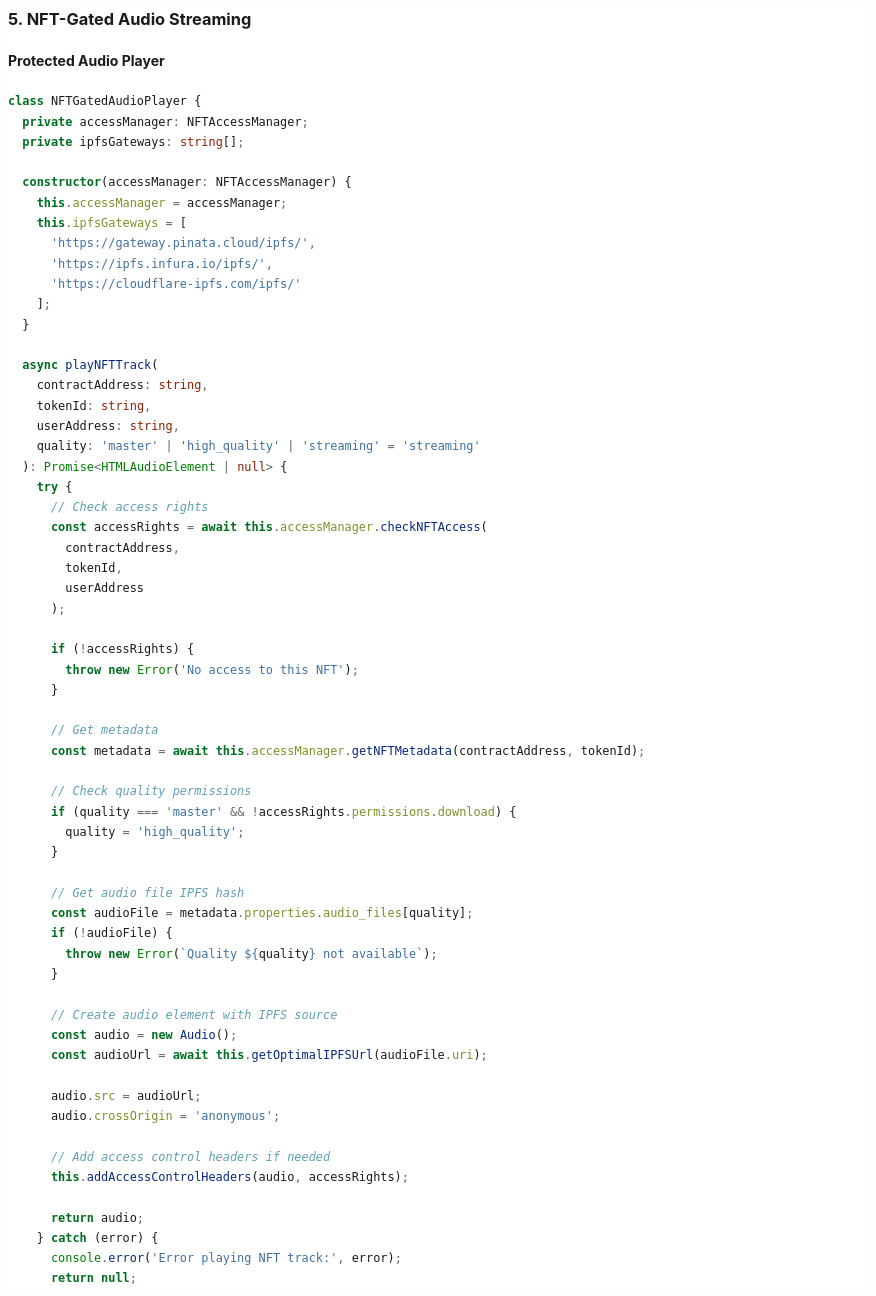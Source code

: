 ### 5. NFT-Gated Audio Streaming

#### Protected Audio Player
```typescript
class NFTGatedAudioPlayer {
  private accessManager: NFTAccessManager;
  private ipfsGateways: string[];
  
  constructor(accessManager: NFTAccessManager) {
    this.accessManager = accessManager;
    this.ipfsGateways = [
      'https://gateway.pinata.cloud/ipfs/',
      'https://ipfs.infura.io/ipfs/',
      'https://cloudflare-ipfs.com/ipfs/'
    ];
  }
  
  async playNFTTrack(
    contractAddress: string,
    tokenId: string,
    userAddress: string,
    quality: 'master' | 'high_quality' | 'streaming' = 'streaming'
  ): Promise<HTMLAudioElement | null> {
    try {
      // Check access rights
      const accessRights = await this.accessManager.checkNFTAccess(
        contractAddress,
        tokenId,
        userAddress
      );
      
      if (!accessRights) {
        throw new Error('No access to this NFT');
      }
      
      // Get metadata
      const metadata = await this.accessManager.getNFTMetadata(contractAddress, tokenId);
      
      // Check quality permissions
      if (quality === 'master' && !accessRights.permissions.download) {
        quality = 'high_quality';
      }
      
      // Get audio file IPFS hash
      const audioFile = metadata.properties.audio_files[quality];
      if (!audioFile) {
        throw new Error(`Quality ${quality} not available`);
      }
      
      // Create audio element with IPFS source
      const audio = new Audio();
      const audioUrl = await this.getOptimalIPFSUrl(audioFile.uri);
      
      audio.src = audioUrl;
      audio.crossOrigin = 'anonymous';
      
      // Add access control headers if needed
      this.addAccessControlHeaders(audio, accessRights);
      
      return audio;
    } catch (error) {
      console.error('Error playing NFT track:', error);
      return null;
```